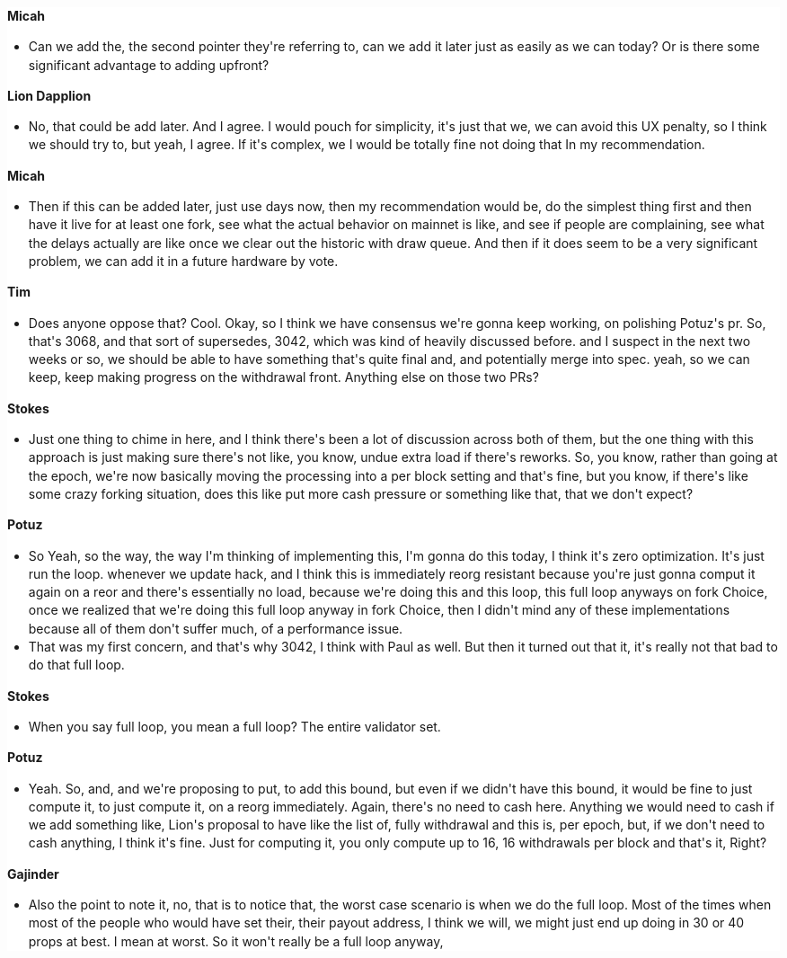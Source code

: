 **Micah**
* Can we add the, the second pointer they're referring to, can we add it later just as easily as we can today? Or is there some significant advantage to adding upfront? 

**Lion Dapplion**
* No, that could be add later. And I agree. I would pouch for simplicity, it's just that we, we can avoid this UX penalty, so I think we should try to, but yeah, I agree. If it's complex, we I would be totally fine not doing that In my recommendation. 

**Micah**
* Then if this can be added later, just use days now, then my recommendation would be, do the simplest thing first and then have it live for at least one fork, see what the actual behavior on mainnet is like, and see if people are complaining, see what the delays actually are like once we clear out the historic with draw queue. And then if it does seem to be a very significant problem, we can add it in a future hardware by vote. 

**Tim**
* Does anyone oppose that? Cool. Okay, so I think we have consensus we're gonna keep working, on polishing Potuz's pr. So, that's 3068, and that sort of supersedes, 3042, which was kind of heavily discussed before. and I suspect in the next two weeks or so, we should be able to have something that's quite final and, and potentially merge into spec. yeah, so we can keep, keep making progress on the withdrawal front. Anything else on those two PRs? 

**Stokes**
* Just one thing to chime in here, and I think there's been a lot of discussion across both of them, but the one thing with this approach is just making sure there's not like, you know, undue extra load if there's reworks. So, you know, rather than going at the epoch, we're now basically moving the processing into a per block setting and that's fine, but you know, if there's like some crazy forking situation, does this like put more cash pressure or something like that, that we don't expect? 

**Potuz**
* So Yeah, so the way, the way I'm thinking of implementing this, I'm gonna do this today, I think it's zero optimization. It's just run the loop. whenever we update hack, and I think this is immediately reorg resistant because you're just gonna comput it again on a reor and there's essentially no load, because we're doing this and this loop, this full loop anyways on fork Choice, once we realized that we're doing this full loop anyway in fork Choice, then I didn't mind any of these implementations because all of them don't suffer much, of a performance issue. 
* That was my first concern, and that's why 3042, I think with Paul as well. But then it turned out that it, it's really not that bad to do that full loop. 

**Stokes**
* When you say full loop, you mean a full loop? The entire validator set. 

**Potuz**
* Yeah. So, and, and we're proposing to put, to add this bound, but even if we didn't have this bound, it would be fine to just compute it, to just compute it, on a reorg immediately. Again, there's no need to cash here. Anything we would need to cash if we add something like, Lion's proposal to have like the list of, fully withdrawal and this is, per epoch, but, if we don't need to cash anything, I think it's fine. Just for computing it, you only compute up to 16, 16 withdrawals per block and that's it, Right? 

**Gajinder**
* Also the point to note it, no, that is to notice that, the worst case scenario is when we do the full loop. Most of the times when most of the people who would have set their, their payout address, I think we will, we might just end up doing in 30 or 40 props at best. I mean at worst. So it won't really be a full loop anyway,
